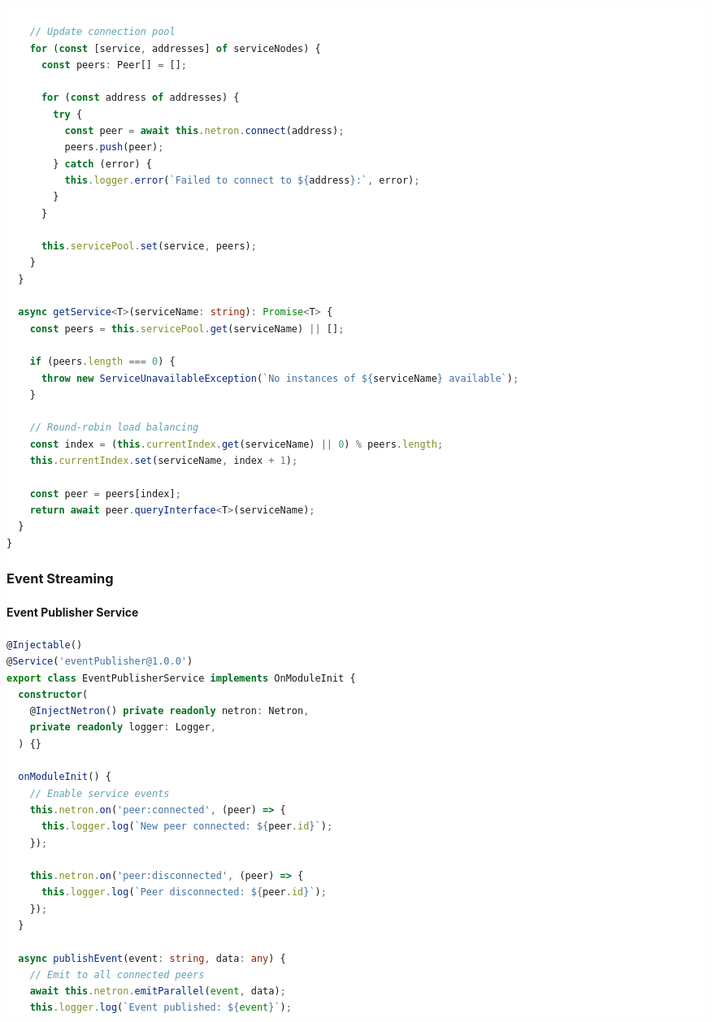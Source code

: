 ```typescript

    // Update connection pool
    for (const [service, addresses] of serviceNodes) {
      const peers: Peer[] = [];
      
      for (const address of addresses) {
        try {
          const peer = await this.netron.connect(address);
          peers.push(peer);
        } catch (error) {
          this.logger.error(`Failed to connect to ${address}:`, error);
        }
      }
      
      this.servicePool.set(service, peers);
    }
  }

  async getService<T>(serviceName: string): Promise<T> {
    const peers = this.servicePool.get(serviceName) || [];
    
    if (peers.length === 0) {
      throw new ServiceUnavailableException(`No instances of ${serviceName} available`);
    }

    // Round-robin load balancing
    const index = (this.currentIndex.get(serviceName) || 0) % peers.length;
    this.currentIndex.set(serviceName, index + 1);

    const peer = peers[index];
    return await peer.queryInterface<T>(serviceName);
  }
}
```

### Event Streaming

#### Event Publisher Service

```typescript
@Injectable()
@Service('eventPublisher@1.0.0')
export class EventPublisherService implements OnModuleInit {
  constructor(
    @InjectNetron() private readonly netron: Netron,
    private readonly logger: Logger,
  ) {}

  onModuleInit() {
    // Enable service events
    this.netron.on('peer:connected', (peer) => {
      this.logger.log(`New peer connected: ${peer.id}`);
    });

    this.netron.on('peer:disconnected', (peer) => {
      this.logger.log(`Peer disconnected: ${peer.id}`);
    });
  }

  async publishEvent(event: string, data: any) {
    // Emit to all connected peers
    await this.netron.emitParallel(event, data);
    this.logger.log(`Event published: ${event}`);
```